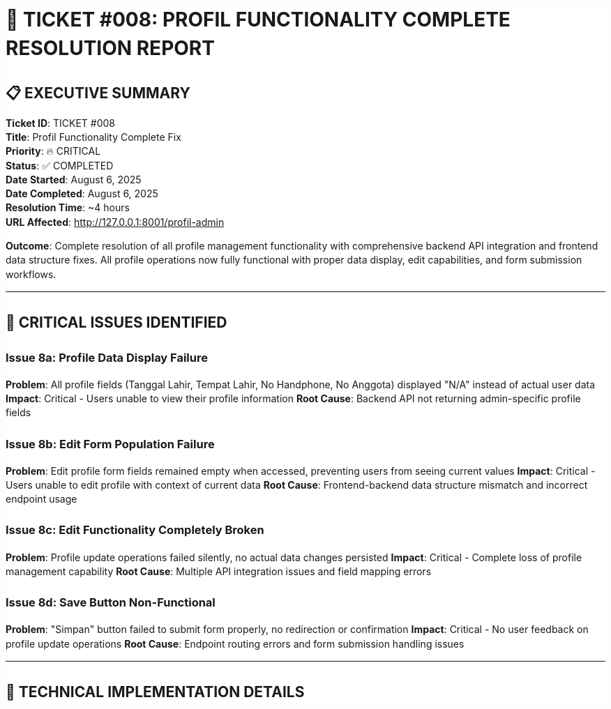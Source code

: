  # 🎯 TICKET #008: PROFIL FUNCTIONALITY COMPLETE RESOLUTION REPORT

## 📋 EXECUTIVE SUMMARY

**Ticket ID**: TICKET #008  
**Title**: Profil Functionality Complete Fix  
**Priority**: 🔥 CRITICAL  
**Status**: ✅ COMPLETED  
**Date Started**: August 6, 2025  
**Date Completed**: August 6, 2025  
**Resolution Time**: ~4 hours  
**URL Affected**: http://127.0.0.1:8001/profil-admin  

**Outcome**: Complete resolution of all profile management functionality with comprehensive backend API integration and frontend data structure fixes. All profile operations now fully functional with proper data display, edit capabilities, and form submission workflows.

---

## 🚨 CRITICAL ISSUES IDENTIFIED

### **Issue 8a: Profile Data Display Failure**
**Problem**: All profile fields (Tanggal Lahir, Tempat Lahir, No Handphone, No Anggota) displayed "N/A" instead of actual user data
**Impact**: Critical - Users unable to view their profile information
**Root Cause**: Backend API not returning admin-specific profile fields

### **Issue 8b: Edit Form Population Failure**
**Problem**: Edit profile form fields remained empty when accessed, preventing users from seeing current values
**Impact**: Critical - Users unable to edit profile with context of current data
**Root Cause**: Frontend-backend data structure mismatch and incorrect endpoint usage

### **Issue 8c: Edit Functionality Completely Broken**
**Problem**: Profile update operations failed silently, no actual data changes persisted
**Impact**: Critical - Complete loss of profile management capability
**Root Cause**: Multiple API integration issues and field mapping errors

### **Issue 8d: Save Button Non-Functional**
**Problem**: "Simpan" button failed to submit form properly, no redirection or confirmation
**Impact**: Critical - No user feedback on profile update operations
**Root Cause**: Endpoint routing errors and form submission handling issues

---

## 🔧 TECHNICAL IMPLEMENTATION DETAILS
